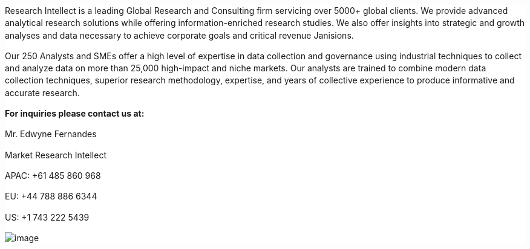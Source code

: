 Research Intellect is a leading Global Research and Consulting firm servicing over 5000+ global clients. We provide advanced analytical research solutions while offering information-enriched research studies.&nbsp;</span>We also offer insights into strategic and growth analyses and data necessary to achieve corporate goals and critical revenue Janisions.</p><p><span class="">Our 250 Analysts and SMEs offer a high level of expertise in data collection and governance using industrial techniques to collect and analyze data on more than 25,000 high-impact and niche markets. Our analysts are trained to combine modern data collection techniques, superior research methodology, expertise, and years of collective experience to produce informative and accurate research.</span></p><p><strong>For inquiries please contact us at:</strong></p><p>Mr. Edwyne Fernandes</p><p>Market Research Intellect</p><p>APAC: +61 485 860 968</p><p>EU: +44 788 886 6344</p><p>US: +1 743 222 5439</p>
![image](https://github.com/user-attachments/assets/870f5ce6-2797-4a7b-857d-045ff84f735e)
